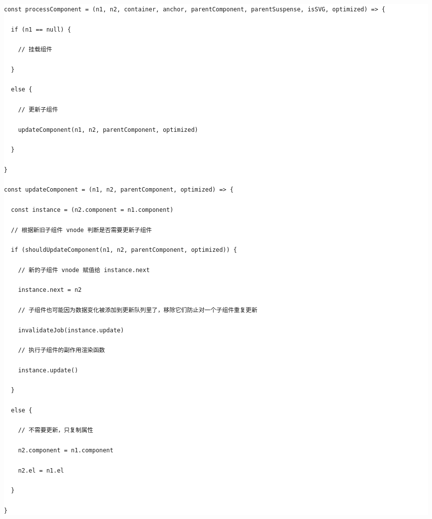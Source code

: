 ```
const processComponent = (n1, n2, container, anchor, parentComponent, parentSuspense, isSVG, optimized) => {

  if (n1 == null) {

    // 挂载组件

  }

  else {

    // 更新子组件

    updateComponent(n1, n2, parentComponent, optimized)

  }

}

const updateComponent = (n1, n2, parentComponent, optimized) => {

  const instance = (n2.component = n1.component)

  // 根据新旧子组件 vnode 判断是否需要更新子组件

  if (shouldUpdateComponent(n1, n2, parentComponent, optimized)) {

    // 新的子组件 vnode 赋值给 instance.next

    instance.next = n2

    // 子组件也可能因为数据变化被添加到更新队列里了，移除它们防止对一个子组件重复更新

    invalidateJob(instance.update)

    // 执行子组件的副作用渲染函数

    instance.update()

  }

  else {

    // 不需要更新，只复制属性

    n2.component = n1.component

    n2.el = n1.el

  }

}

```
